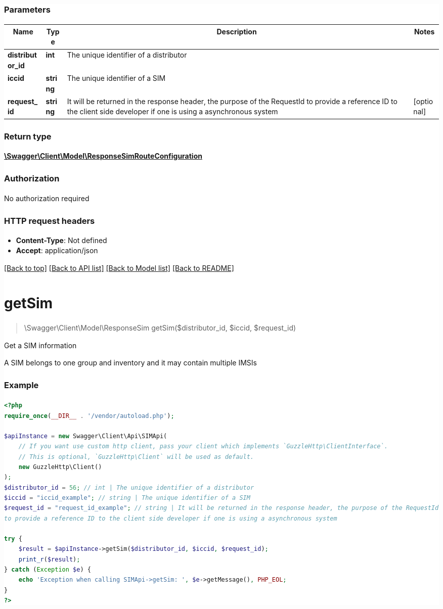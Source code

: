 ### Parameters

Name | Type | Description  | Notes
------------- | ------------- | ------------- | -------------
 **distributor_id** | **int**| The unique identifier of a distributor |
 **iccid** | **string**| The unique identifier of a SIM |
 **request_id** | **string**| It will be returned in the response header, the purpose of the RequestId to provide a reference ID to the client side developer if one is using a asynchronous system | [optional]

### Return type

[**\Swagger\Client\Model\ResponseSimRouteConfiguration**](../Model/ResponseSimRouteConfiguration.md)

### Authorization

No authorization required

### HTTP request headers

 - **Content-Type**: Not defined
 - **Accept**: application/json

[[Back to top]](#) [[Back to API list]](../../README.md#documentation-for-api-endpoints) [[Back to Model list]](../../README.md#documentation-for-models) [[Back to README]](../../README.md)

# **getSim**
> \Swagger\Client\Model\ResponseSim getSim($distributor_id, $iccid, $request_id)

Get a SIM information

A SIM belongs to one group and inventory and it may contain multiple IMSIs

### Example
```php
<?php
require_once(__DIR__ . '/vendor/autoload.php');

$apiInstance = new Swagger\Client\Api\SIMApi(
    // If you want use custom http client, pass your client which implements `GuzzleHttp\ClientInterface`.
    // This is optional, `GuzzleHttp\Client` will be used as default.
    new GuzzleHttp\Client()
);
$distributor_id = 56; // int | The unique identifier of a distributor
$iccid = "iccid_example"; // string | The unique identifier of a SIM
$request_id = "request_id_example"; // string | It will be returned in the response header, the purpose of the RequestId to provide a reference ID to the client side developer if one is using a asynchronous system

try {
    $result = $apiInstance->getSim($distributor_id, $iccid, $request_id);
    print_r($result);
} catch (Exception $e) {
    echo 'Exception when calling SIMApi->getSim: ', $e->getMessage(), PHP_EOL;
}
?>
```
